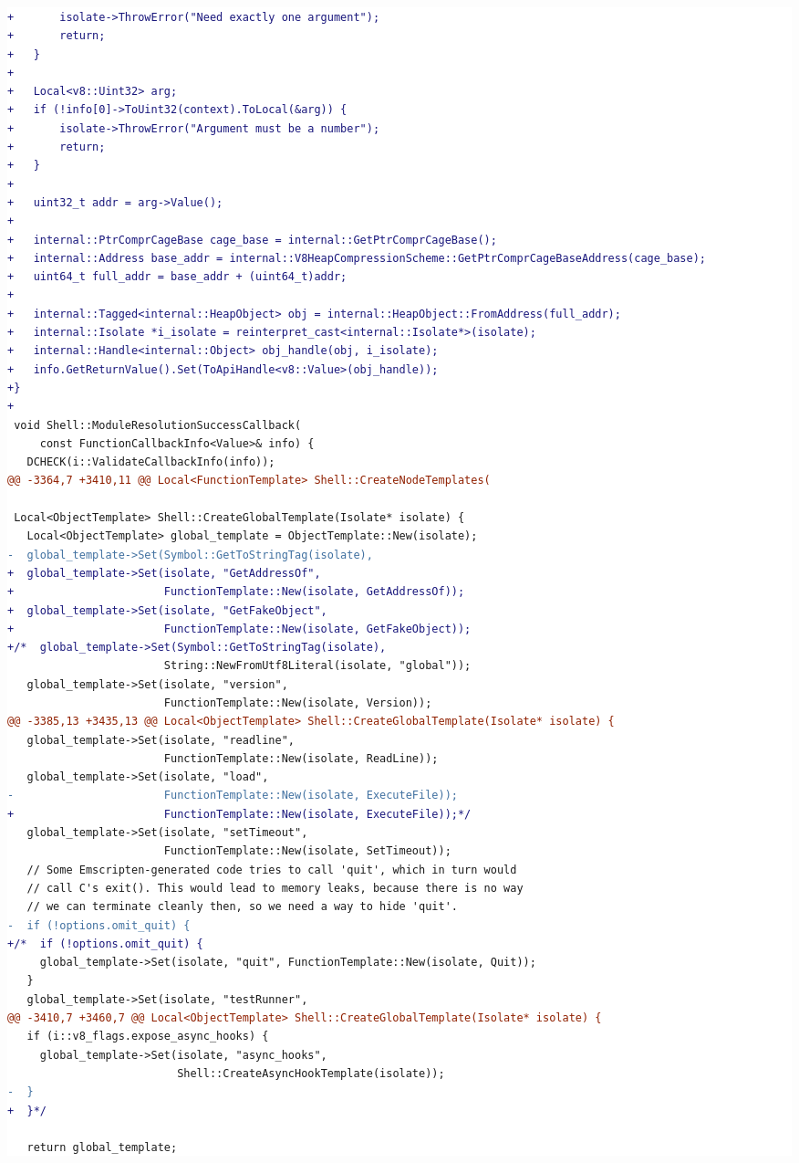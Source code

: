 ```diff
+		isolate->ThrowError("Need exactly one argument");
+		return;
+	}
+
+	Local<v8::Uint32> arg;
+	if (!info[0]->ToUint32(context).ToLocal(&arg)) {
+		isolate->ThrowError("Argument must be a number");
+		return;
+	}
+	
+	uint32_t addr = arg->Value();
+
+	internal::PtrComprCageBase cage_base = internal::GetPtrComprCageBase();
+	internal::Address base_addr = internal::V8HeapCompressionScheme::GetPtrComprCageBaseAddress(cage_base);
+	uint64_t full_addr = base_addr + (uint64_t)addr;
+
+	internal::Tagged<internal::HeapObject> obj = internal::HeapObject::FromAddress(full_addr);
+	internal::Isolate *i_isolate = reinterpret_cast<internal::Isolate*>(isolate);
+	internal::Handle<internal::Object> obj_handle(obj, i_isolate);
+	info.GetReturnValue().Set(ToApiHandle<v8::Value>(obj_handle));
+}
+
 void Shell::ModuleResolutionSuccessCallback(
     const FunctionCallbackInfo<Value>& info) {
   DCHECK(i::ValidateCallbackInfo(info));
@@ -3364,7 +3410,11 @@ Local<FunctionTemplate> Shell::CreateNodeTemplates(
 
 Local<ObjectTemplate> Shell::CreateGlobalTemplate(Isolate* isolate) {
   Local<ObjectTemplate> global_template = ObjectTemplate::New(isolate);
-  global_template->Set(Symbol::GetToStringTag(isolate),
+  global_template->Set(isolate, "GetAddressOf",
+                       FunctionTemplate::New(isolate, GetAddressOf));
+  global_template->Set(isolate, "GetFakeObject",
+                       FunctionTemplate::New(isolate, GetFakeObject));
+/*  global_template->Set(Symbol::GetToStringTag(isolate),
                        String::NewFromUtf8Literal(isolate, "global"));
   global_template->Set(isolate, "version",
                        FunctionTemplate::New(isolate, Version));
@@ -3385,13 +3435,13 @@ Local<ObjectTemplate> Shell::CreateGlobalTemplate(Isolate* isolate) {
   global_template->Set(isolate, "readline",
                        FunctionTemplate::New(isolate, ReadLine));
   global_template->Set(isolate, "load",
-                       FunctionTemplate::New(isolate, ExecuteFile));
+                       FunctionTemplate::New(isolate, ExecuteFile));*/
   global_template->Set(isolate, "setTimeout",
                        FunctionTemplate::New(isolate, SetTimeout));
   // Some Emscripten-generated code tries to call 'quit', which in turn would
   // call C's exit(). This would lead to memory leaks, because there is no way
   // we can terminate cleanly then, so we need a way to hide 'quit'.
-  if (!options.omit_quit) {
+/*  if (!options.omit_quit) {
     global_template->Set(isolate, "quit", FunctionTemplate::New(isolate, Quit));
   }
   global_template->Set(isolate, "testRunner",
@@ -3410,7 +3460,7 @@ Local<ObjectTemplate> Shell::CreateGlobalTemplate(Isolate* isolate) {
   if (i::v8_flags.expose_async_hooks) {
     global_template->Set(isolate, "async_hooks",
                          Shell::CreateAsyncHookTemplate(isolate));
-  }
+  }*/
 
   return global_template;
```